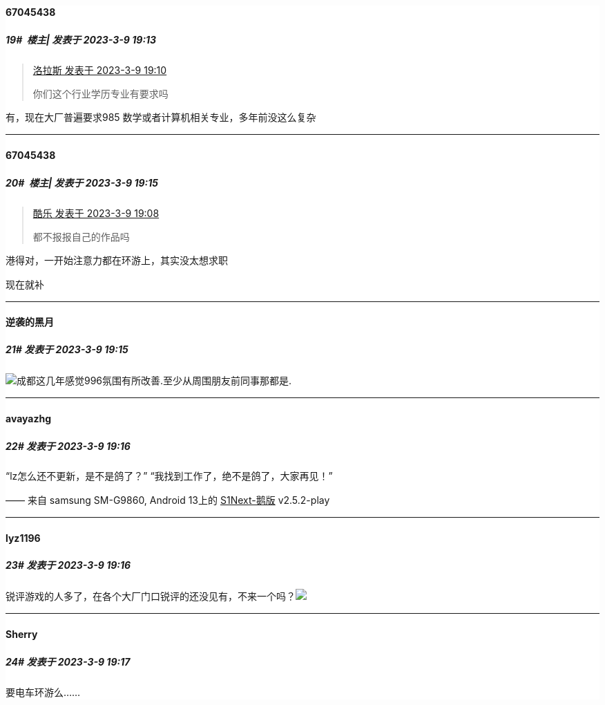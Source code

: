 ####  67045438  
##### 19#         楼主| 发表于 2023-3-9 19:13

<blockquote><a href="httphttps://bbs.saraba1st.com/2b/forum.php?mod=redirect&amp;goto=findpost&amp;pid=60024908&amp;ptid=2123346" target="_blank">洛拉斯 发表于 2023-3-9 19:10</a>

你们这个行业学历专业有要求吗</blockquote>
有，现在大厂普遍要求985 数学或者计算机相关专业，多年前没这么复杂

*****

####  67045438  
##### 20#         楼主| 发表于 2023-3-9 19:15

<blockquote><a href="httphttps://bbs.saraba1st.com/2b/forum.php?mod=redirect&amp;goto=findpost&amp;pid=60024881&amp;ptid=2123346" target="_blank">酷乐 发表于 2023-3-9 19:08</a>

都不报报自己的作品吗</blockquote>
港得对，一开始注意力都在环游上，其实没太想求职

现在就补

*****

####  逆袭的黑月  
##### 21#       发表于 2023-3-9 19:15

<img src="https://static.saraba1st.com/image/smiley/face2017/037.png" referrerpolicy="no-referrer">成都这几年感觉996氛围有所改善.至少从周围朋友前同事那都是.

*****

####  avayazhg  
##### 22#       发表于 2023-3-9 19:16

“lz怎么还不更新，是不是鸽了？”
“我找到工作了，绝不是鸽了，大家再见！”

—— 来自 samsung SM-G9860, Android 13上的 [S1Next-鹅版](https://github.com/ykrank/S1-Next/releases) v2.5.2-play

*****

####  lyz1196  
##### 23#       发表于 2023-3-9 19:16

锐评游戏的人多了，在各个大厂门口锐评的还没见有，不来一个吗？<img src="https://static.saraba1st.com/image/smiley/face2017/048.png" referrerpolicy="no-referrer">

*****

####  Sherry  
##### 24#       发表于 2023-3-9 19:17

要电车环游么……
